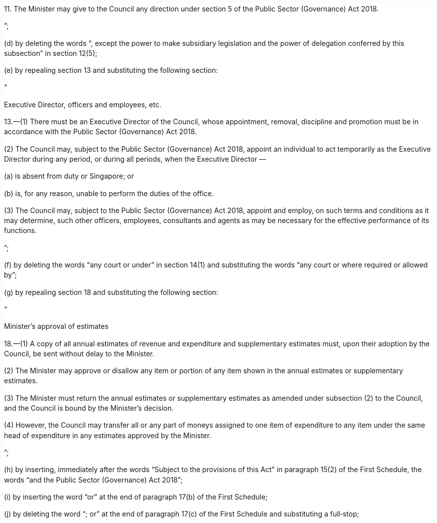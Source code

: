 11\. The Minister may give to the Council any direction under section 5 of the Public Sector (Governance) Act 2018.

”;

(d) by deleting the words “, except the power to make subsidiary legislation and the power of delegation conferred by this subsection” in section 12(5);

(e) by repealing section 13 and substituting the following section:

“

Executive Director, officers and employees, etc.

13\.—(1) There must be an Executive Director of the Council, whose appointment, removal, discipline and promotion must be in accordance with the Public Sector (Governance) Act 2018.

(2) The Council may, subject to the Public Sector (Governance) Act 2018, appoint an individual to act temporarily as the Executive Director during any period, or during all periods, when the Executive Director —

(a) is absent from duty or Singapore; or

(b) is, for any reason, unable to perform the duties of the office.

(3) The Council may, subject to the Public Sector (Governance) Act 2018, appoint and employ, on such terms and conditions as it may determine, such other officers, employees, consultants and agents as may be necessary for the effective performance of its functions.

”;

(f) by deleting the words “any court or under” in section 14(1) and substituting the words “any court or where required or allowed by”;

(g) by repealing section 18 and substituting the following section:

“

Minister’s approval of estimates

18\.—(1) A copy of all annual estimates of revenue and expenditure and supplementary estimates must, upon their adoption by the Council, be sent without delay to the Minister.

(2) The Minister may approve or disallow any item or portion of any item shown in the annual estimates or supplementary estimates.

(3) The Minister must return the annual estimates or supplementary estimates as amended under subsection (2) to the Council, and the Council is bound by the Minister’s decision.

(4) However, the Council may transfer all or any part of moneys assigned to one item of expenditure to any item under the same head of expenditure in any estimates approved by the Minister.

”;

(h) by inserting, immediately after the words “Subject to the provisions of this Act” in paragraph 15(2) of the First Schedule, the words “and the Public Sector (Governance) Act 2018”;

(i) by inserting the word “or” at the end of paragraph 17(b) of the First Schedule;

(j) by deleting the word “; or” at the end of paragraph 17(c) of the First Schedule and substituting a full‑stop;
